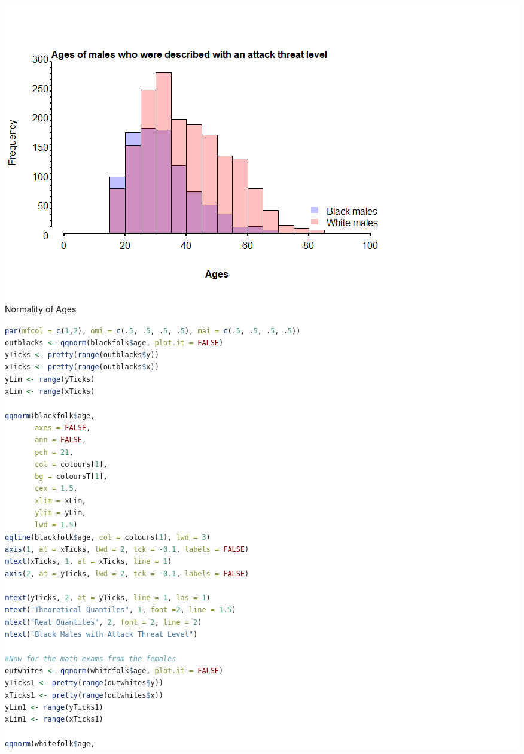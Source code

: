 ![](Fatal-police-proportions_files/figure-markdown_github/unnamed-chunk-27-1.png)

Normality of Ages

``` r
par(mfcol = c(1,2), omi = c(.5, .5, .5, .5), mai = c(.5, .5, .5, .5))
outblacks <- qqnorm(blackfolk$age, plot.it = FALSE)
yTicks <- pretty(range(outblacks$y))
xTicks <- pretty(range(outblacks$x))
yLim <- range(yTicks)
xLim <- range(xTicks)

qqnorm(blackfolk$age, 
       axes = FALSE,
       ann = FALSE,
       pch = 21,
       col = colours[1],
       bg = coloursT[1],
       cex = 1.5,
       xlim = xLim,
       ylim = yLim,
       lwd = 1.5)
qqline(blackfolk$age, col = colours[1], lwd = 3)
axis(1, at = xTicks, lwd = 2, tck = -0.1, labels = FALSE)
mtext(xTicks, 1, at = xTicks, line = 1)
axis(2, at = yTicks, lwd = 2, tck = -0.1, labels = FALSE)

mtext(yTicks, 2, at = yTicks, line = 1, las = 1)
mtext("Theoretical Quantiles", 1, font =2, line = 1.5)
mtext("Real Quantiles", 2, font = 2, line = 2)
mtext("Black Males with Attack Threat Level")

#Now for the math exams from the females
outwhites <- qqnorm(whitefolk$age, plot.it = FALSE)
yTicks1 <- pretty(range(outwhites$y))
xTicks1 <- pretty(range(outwhites$x))
yLim1 <- range(yTicks1)
xLim1 <- range(xTicks1)

qqnorm(whitefolk$age, 
```